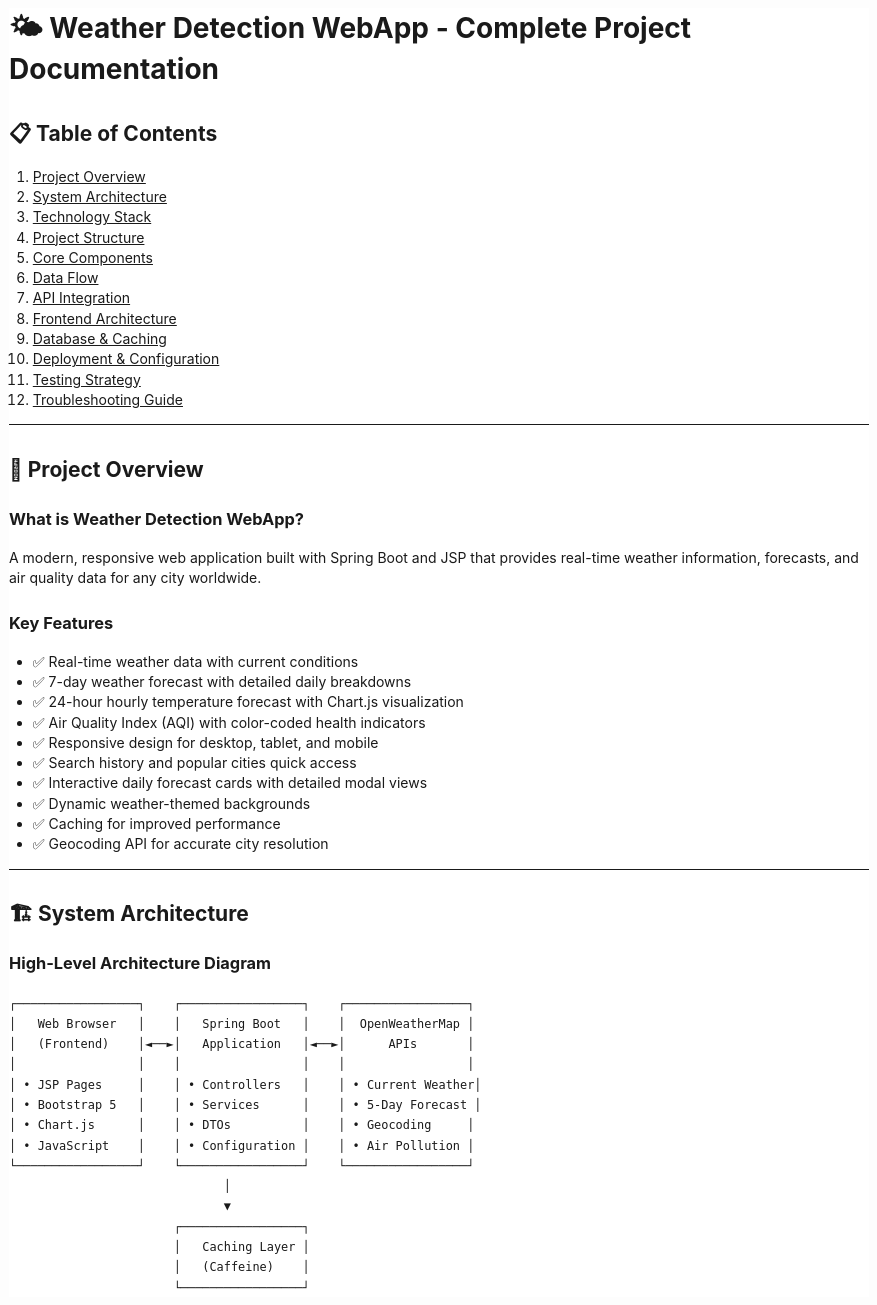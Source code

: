 # 🌤️ Weather Detection WebApp - Complete Project Documentation

## 📋 Table of Contents
1. [Project Overview](#project-overview)
2. [System Architecture](#system-architecture)
3. [Technology Stack](#technology-stack)
4. [Project Structure](#project-structure)
5. [Core Components](#core-components)
6. [Data Flow](#data-flow)
7. [API Integration](#api-integration)
8. [Frontend Architecture](#frontend-architecture)
9. [Database & Caching](#database--caching)
10. [Deployment & Configuration](#deployment--configuration)
11. [Testing Strategy](#testing-strategy)
12. [Troubleshooting Guide](#troubleshooting-guide)

---

## 🎯 Project Overview

### What is Weather Detection WebApp?
A modern, responsive web application built with Spring Boot and JSP that provides real-time weather information, forecasts, and air quality data for any city worldwide.

### Key Features
- ✅ Real-time weather data with current conditions
- ✅ 7-day weather forecast with detailed daily breakdowns
- ✅ 24-hour hourly temperature forecast with Chart.js visualization
- ✅ Air Quality Index (AQI) with color-coded health indicators
- ✅ Responsive design for desktop, tablet, and mobile
- ✅ Search history and popular cities quick access
- ✅ Interactive daily forecast cards with detailed modal views
- ✅ Dynamic weather-themed backgrounds
- ✅ Caching for improved performance
- ✅ Geocoding API for accurate city resolution

---

## 🏗️ System Architecture

### High-Level Architecture Diagram
```
┌─────────────────┐    ┌─────────────────┐    ┌─────────────────┐
│   Web Browser   │    │   Spring Boot   │    │  OpenWeatherMap │
│   (Frontend)    │◄──►│   Application   │◄──►│      APIs       │
│                 │    │                 │    │                 │
│ • JSP Pages     │    │ • Controllers   │    │ • Current Weather│
│ • Bootstrap 5   │    │ • Services      │    │ • 5-Day Forecast │
│ • Chart.js      │    │ • DTOs          │    │ • Geocoding     │
│ • JavaScript    │    │ • Configuration │    │ • Air Pollution │
└─────────────────┘    └─────────────────┘    └─────────────────┘
                              │
                              ▼
                       ┌─────────────────┐
                       │   Caching Layer │
                       │   (Caffeine)    │
                       └─────────────────┘
```
